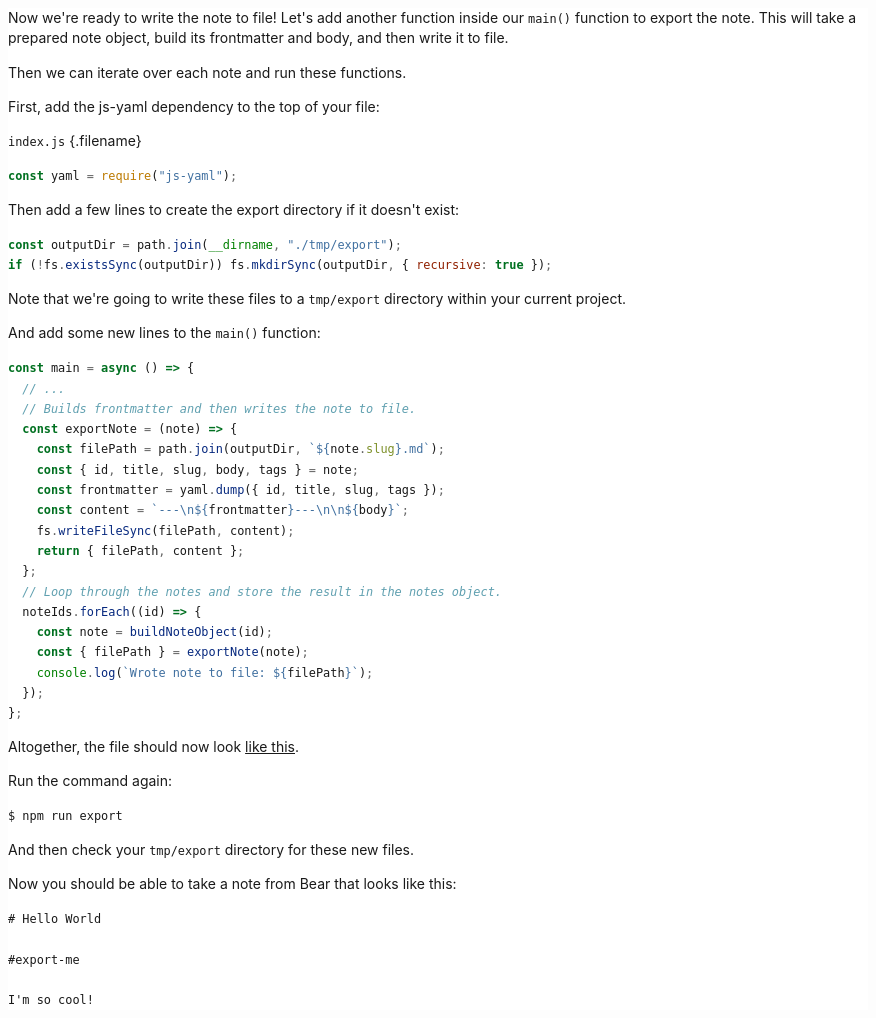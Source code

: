 Now we're ready to write the note to file! Let's add another function inside our `main()` function to export the note. This will take a prepared note object, build its frontmatter and body, and then write it to file.

Then we can iterate over each note and run these functions.

First, add the js-yaml dependency to the top of your file:

`index.js` {.filename}

```js
const yaml = require("js-yaml");
```

Then add a few lines to create the export directory if it doesn't exist:

```js
const outputDir = path.join(__dirname, "./tmp/export");
if (!fs.existsSync(outputDir)) fs.mkdirSync(outputDir, { recursive: true });
```

Note that we're going to write these files to a `tmp/export` directory within your current project.

And add some new lines to the `main()` function:

```js
const main = async () => {
  // ...
  // Builds frontmatter and then writes the note to file.
  const exportNote = (note) => {
    const filePath = path.join(outputDir, `${note.slug}.md`);
    const { id, title, slug, body, tags } = note;
    const frontmatter = yaml.dump({ id, title, slug, tags });
    const content = `---\n${frontmatter}---\n\n${body}`;
    fs.writeFileSync(filePath, content);
    return { filePath, content };
  };
  // Loop through the notes and store the result in the notes object.
  noteIds.forEach((id) => {
    const note = buildNoteObject(id);
    const { filePath } = exportNote(note);
    console.log(`Wrote note to file: ${filePath}`);
  });
};
```

Altogether, the file should now look [like this](https://github.com/seancdavis/seancdavis-com/blob/d279f54/examples/bear-to-markdown/index.js).

Run the command again:

    $ npm run export

And then check your `tmp/export` directory for these new files.

Now you should be able to take a note from Bear that looks like this:

```
# Hello World

#export-me

I'm so cool!
```
